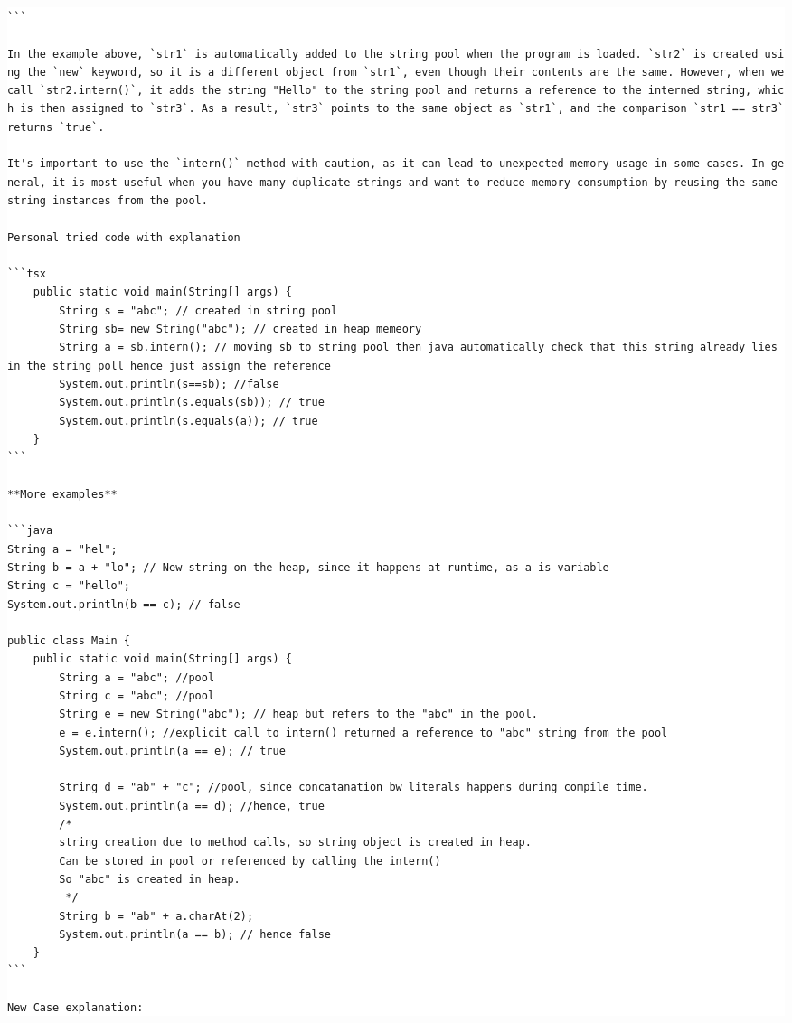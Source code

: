     ```
    
    In the example above, `str1` is automatically added to the string pool when the program is loaded. `str2` is created using the `new` keyword, so it is a different object from `str1`, even though their contents are the same. However, when we call `str2.intern()`, it adds the string "Hello" to the string pool and returns a reference to the interned string, which is then assigned to `str3`. As a result, `str3` points to the same object as `str1`, and the comparison `str1 == str3` returns `true`.
    
    It's important to use the `intern()` method with caution, as it can lead to unexpected memory usage in some cases. In general, it is most useful when you have many duplicate strings and want to reduce memory consumption by reusing the same string instances from the pool.
    
    Personal tried code with explanation
    
    ```tsx
        public static void main(String[] args) {
            String s = "abc"; // created in string pool
            String sb= new String("abc"); // created in heap memeory
            String a = sb.intern(); // moving sb to string pool then java automatically check that this string already lies in the string poll hence just assign the reference
            System.out.println(s==sb); //false
            System.out.println(s.equals(sb)); // true
            System.out.println(s.equals(a)); // true
        }
    ```
    
    **More examples**
    
    ```java
    String a = "hel";
    String b = a + "lo"; // New string on the heap, since it happens at runtime, as a is variable
    String c = "hello";
    System.out.println(b == c); // false
    
    public class Main {
        public static void main(String[] args) {
            String a = "abc"; //pool
            String c = "abc"; //pool
            String e = new String("abc"); // heap but refers to the "abc" in the pool.
            e = e.intern(); //explicit call to intern() returned a reference to "abc" string from the pool
            System.out.println(a == e); // true
    
            String d = "ab" + "c"; //pool, since concatanation bw literals happens during compile time.
            System.out.println(a == d); //hence, true
            /*
            string creation due to method calls, so string object is created in heap.
            Can be stored in pool or referenced by calling the intern()
            So "abc" is created in heap.
             */
            String b = "ab" + a.charAt(2);
            System.out.println(a == b); // hence false
        }
    ```
    
    New Case explanation:
    